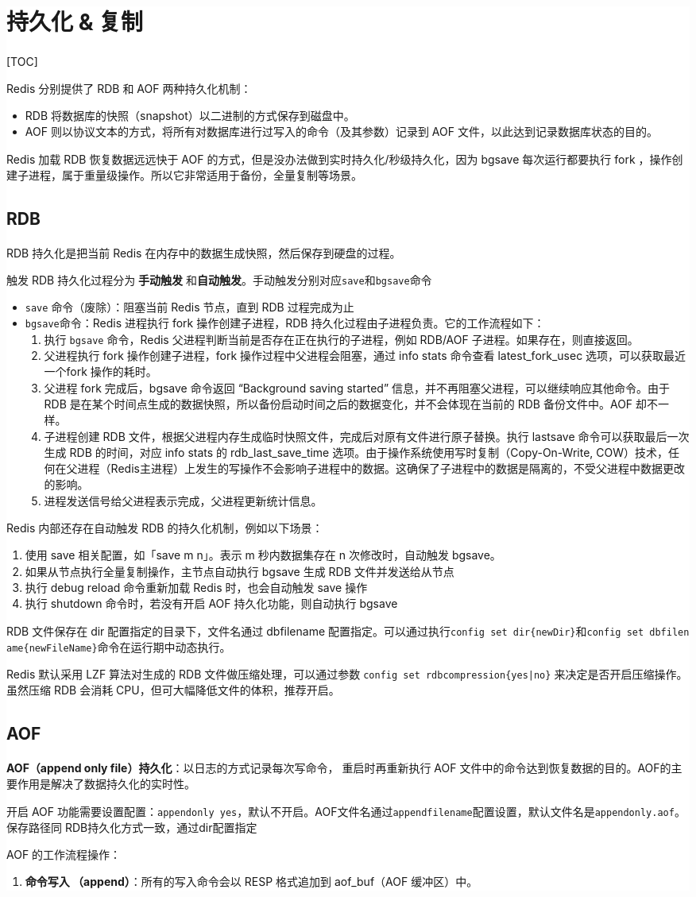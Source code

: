 # 持久化 & 复制

[TOC]

Redis 分别提供了 RDB 和 AOF 两种持久化机制：

- RDB 将数据库的快照（snapshot）以二进制的方式保存到磁盘中。
- AOF 则以协议文本的方式，将所有对数据库进行过写入的命令（及其参数）记录到 AOF 文件，以此达到记录数据库状态的目的。

Redis 加载 RDB 恢复数据远远快于 AOF 的方式，但是没办法做到实时持久化/秒级持久化，因为 bgsave 每次运行都要执行 fork ，操作创建子进程，属于重量级操作。所以它非常适用于备份，全量复制等场景。

## RDB

RDB 持久化是把当前 Redis 在内存中的数据生成快照，然后保存到硬盘的过程。

触发 RDB 持久化过程分为 **手动触发** 和**自动触发**。手动触发分别对应`save`和`bgsave`命令

- `save` 命令（废除）：阻塞当前 Redis 节点，直到 RDB 过程完成为止
- `bgsave`命令：Redis 进程执行 fork 操作创建子进程，RDB 持久化过程由子进程负责。它的工作流程如下：
  1. 执行 `bgsave` 命令，Redis 父进程判断当前是否存在正在执行的子进程，例如 RDB/AOF 子进程。如果存在，则直接返回。
  2. 父进程执行 fork 操作创建子进程，fork 操作过程中父进程会阻塞，通过 info stats 命令查看 latest_fork_usec 选项，可以获取最近一个fork 操作的耗时。
  3. 父进程 fork 完成后，bgsave 命令返回 “Background saving started” 信息，并不再阻塞父进程，可以继续响应其他命令。由于 RDB 是在某个时间点生成的数据快照，所以备份启动时间之后的数据变化，并不会体现在当前的 RDB 备份文件中。AOF 却不一样。
  4. 子进程创建 RDB 文件，根据父进程内存生成临时快照文件，完成后对原有文件进行原子替换。执行 lastsave 命令可以获取最后一次生成 RDB 的时间，对应 info stats 的 rdb_last_save_time 选项。由于操作系统使用写时复制（Copy-On-Write, COW）技术，任何在父进程（Redis主进程）上发生的写操作不会影响子进程中的数据。这确保了子进程中的数据是隔离的，不受父进程中数据更改的影响。
  5. 进程发送信号给父进程表示完成，父进程更新统计信息。



Redis 内部还存在自动触发 RDB 的持久化机制，例如以下场景：

1. 使用 save 相关配置，如「save m n」。表示 m 秒内数据集存在 n 次修改时，自动触发 bgsave。
2. 如果从节点执行全量复制操作，主节点自动执行 bgsave 生成 RDB 文件并发送给从节点
3. 执行 debug reload 命令重新加载 Redis 时，也会自动触发 save 操作
4. 执行 shutdown 命令时，若没有开启 AOF 持久化功能，则自动执行 bgsave



RDB 文件保存在 dir 配置指定的目录下，文件名通过 dbfilename 配置指定。可以通过执行`config set dir{newDir}`和`config set dbfilename{newFileName}`命令在运行期中动态执行。

Redis 默认采用 LZF 算法对生成的 RDB 文件做压缩处理，可以通过参数 `config set rdbcompression{yes|no}` 来决定是否开启压缩操作。虽然压缩 RDB 会消耗 CPU，但可大幅降低文件的体积，推荐开启。

## AOF

**AOF（append only file）持久化**：以日志的方式记录每次写命令， 重启时再重新执行 AOF 文件中的命令达到恢复数据的目的。AOF的主要作用是解决了数据持久化的实时性。

开启 AOF 功能需要设置配置：`appendonly yes`，默认不开启。AOF文件名通过`appendfilename`配置设置，默认文件名是`appendonly.aof`。保存路径同 RDB持久化方式一致，通过dir配置指定



AOF 的工作流程操作：

1. **命令写入 （append）**：所有的写入命令会以 RESP 格式追加到 aof_buf（AOF 缓冲区）中。
